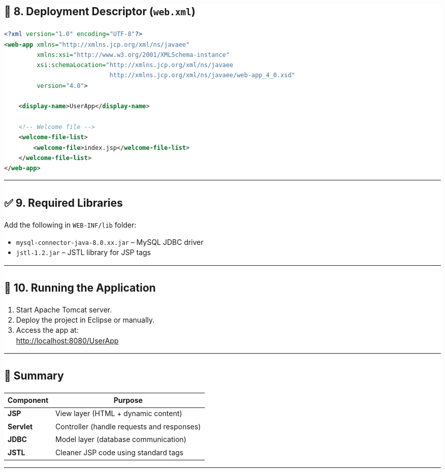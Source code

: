 
## 🧩 8. Deployment Descriptor (`web.xml`)

```xml
<?xml version="1.0" encoding="UTF-8"?>
<web-app xmlns="http://xmlns.jcp.org/xml/ns/javaee"
         xmlns:xsi="http://www.w3.org/2001/XMLSchema-instance"
         xsi:schemaLocation="http://xmlns.jcp.org/xml/ns/javaee
                             http://xmlns.jcp.org/xml/ns/javaee/web-app_4_0.xsd"
         version="4.0">

    <display-name>UserApp</display-name>

    <!-- Welcome file -->
    <welcome-file-list>
        <welcome-file>index.jsp</welcome-file-list>
    </welcome-file-list>
</web-app>
```

---

## ✅ 9. Required Libraries

Add the following in `WEB-INF/lib` folder:

- `mysql-connector-java-8.0.xx.jar` – MySQL JDBC driver
- `jstl-1.2.jar` – JSTL library for JSP tags

---

## 🚀 10. Running the Application

1. Start Apache Tomcat server.
2. Deploy the project in Eclipse or manually.
3. Access the app at:  
   [http://localhost:8080/UserApp](http://localhost:8080/UserApp)

---

## 📌 Summary

| Component | Purpose |
|----------|---------|
| **JSP** | View layer (HTML + dynamic content) |
| **Servlet** | Controller (handle requests and responses) |
| **JDBC** | Model layer (database communication) |
| **JSTL** | Cleaner JSP code using standard tags |

---
